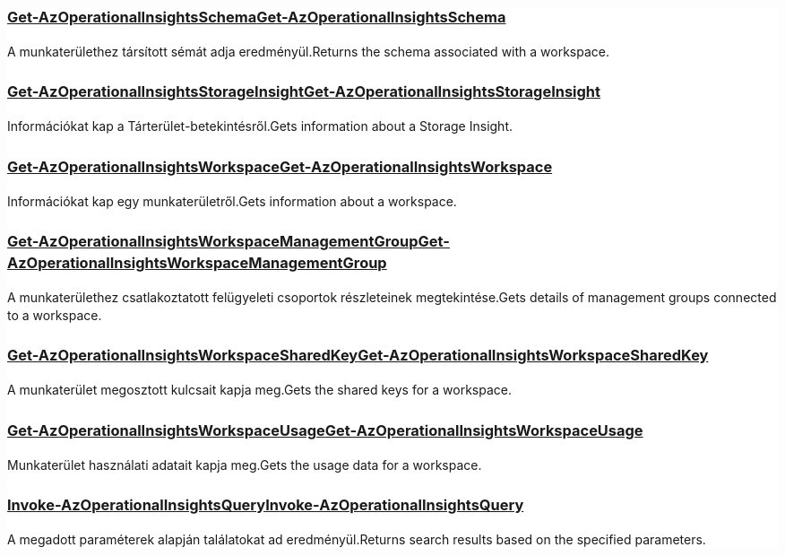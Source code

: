 ### [<span data-ttu-id="49aa7-135">Get-AzOperationalInsightsSchema</span><span class="sxs-lookup"><span data-stu-id="49aa7-135">Get-AzOperationalInsightsSchema</span></span>](Get-AzOperationalInsightsSchema.md)
<span data-ttu-id="49aa7-136">A munkaterülethez társított sémát adja eredményül.</span><span class="sxs-lookup"><span data-stu-id="49aa7-136">Returns the schema associated with a workspace.</span></span>

### [<span data-ttu-id="49aa7-137">Get-AzOperationalInsightsStorageInsight</span><span class="sxs-lookup"><span data-stu-id="49aa7-137">Get-AzOperationalInsightsStorageInsight</span></span>](Get-AzOperationalInsightsStorageInsight.md)
<span data-ttu-id="49aa7-138">Információkat kap a Tárterület-betekintésről.</span><span class="sxs-lookup"><span data-stu-id="49aa7-138">Gets information about a Storage Insight.</span></span>

### [<span data-ttu-id="49aa7-139">Get-AzOperationalInsightsWorkspace</span><span class="sxs-lookup"><span data-stu-id="49aa7-139">Get-AzOperationalInsightsWorkspace</span></span>](Get-AzOperationalInsightsWorkspace.md)
<span data-ttu-id="49aa7-140">Információkat kap egy munkaterületről.</span><span class="sxs-lookup"><span data-stu-id="49aa7-140">Gets information about a workspace.</span></span>

### [<span data-ttu-id="49aa7-141">Get-AzOperationalInsightsWorkspaceManagementGroup</span><span class="sxs-lookup"><span data-stu-id="49aa7-141">Get-AzOperationalInsightsWorkspaceManagementGroup</span></span>](Get-AzOperationalInsightsWorkspaceManagementGroup.md)
<span data-ttu-id="49aa7-142">A munkaterülethez csatlakoztatott felügyeleti csoportok részleteinek megtekintése.</span><span class="sxs-lookup"><span data-stu-id="49aa7-142">Gets details of management groups connected to a workspace.</span></span>

### [<span data-ttu-id="49aa7-143">Get-AzOperationalInsightsWorkspaceSharedKey</span><span class="sxs-lookup"><span data-stu-id="49aa7-143">Get-AzOperationalInsightsWorkspaceSharedKey</span></span>](Get-AzOperationalInsightsWorkspaceSharedKey.md)
<span data-ttu-id="49aa7-144">A munkaterület megosztott kulcsait kapja meg.</span><span class="sxs-lookup"><span data-stu-id="49aa7-144">Gets the shared keys for a workspace.</span></span>

### [<span data-ttu-id="49aa7-145">Get-AzOperationalInsightsWorkspaceUsage</span><span class="sxs-lookup"><span data-stu-id="49aa7-145">Get-AzOperationalInsightsWorkspaceUsage</span></span>](Get-AzOperationalInsightsWorkspaceUsage.md)
<span data-ttu-id="49aa7-146">Munkaterület használati adatait kapja meg.</span><span class="sxs-lookup"><span data-stu-id="49aa7-146">Gets the usage data for a workspace.</span></span>

### [<span data-ttu-id="49aa7-147">Invoke-AzOperationalInsightsQuery</span><span class="sxs-lookup"><span data-stu-id="49aa7-147">Invoke-AzOperationalInsightsQuery</span></span>](Invoke-AzOperationalInsightsQuery.md)
<span data-ttu-id="49aa7-148">A megadott paraméterek alapján találatokat ad eredményül.</span><span class="sxs-lookup"><span data-stu-id="49aa7-148">Returns search results based on the specified parameters.</span></span>
